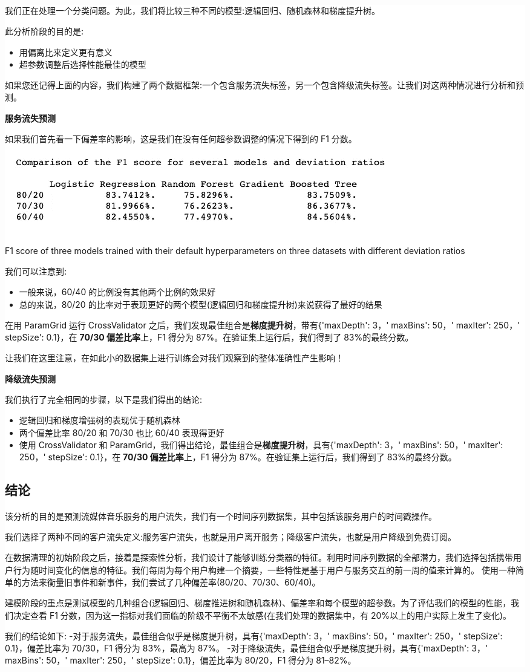 我们正在处理一个分类问题。为此，我们将比较三种不同的模型:逻辑回归、随机森林和梯度提升树。

此分析阶段的目的是:

*   用偏离比来定义更有意义
*   超参数调整后选择性能最佳的模型

如果您还记得上面的内容，我们构建了两个数据框架:一个包含服务流失标签，另一个包含降级流失标签。让我们对这两种情况进行分析和预测。

**服务流失预测**

如果我们首先看一下偏差率的影响，这是我们在没有任何超参数调整的情况下得到的 F1 分数。

![](img/a4113b015434a3416ae706a62c636b14.png)

F1 score of three models trained with their default hyperparameters on three datasets with different deviation ratios

我们可以注意到:

*   一般来说，60/40 的比例没有其他两个比例的效果好
*   总的来说，80/20 的比率对于表现更好的两个模型(逻辑回归和梯度提升树)来说获得了最好的结果

在用 ParamGrid 运行 CrossValidator 之后，我们发现最佳组合是**梯度提升树**，带有{'maxDepth': 3，' maxBins': 50，' maxIter': 250，' stepSize': 0.1}，在 **70/30 偏差比率**上，F1 得分为 87%。在验证集上运行后，我们得到了 83%的最终分数。

让我们在这里注意，在如此小的数据集上进行训练会对我们观察到的整体准确性产生影响！

**降级流失预测**

我们执行了完全相同的步骤，以下是我们得出的结论:

*   逻辑回归和梯度增强树的表现优于随机森林
*   两个偏差比率 80/20 和 70/30 也比 60/40 表现得更好
*   使用 CrossValidator 和 ParamGrid，我们得出结论，最佳组合是**梯度提升树**，具有{'maxDepth': 3，' maxBins': 50，' maxIter': 250，' stepSize': 0.1}，在 **70/30 偏差比率**上，F1 得分为 87%。在验证集上运行后，我们得到了 83%的最终分数。

## 结论

该分析的目的是预测流媒体音乐服务的用户流失，我们有一个时间序列数据集，其中包括该服务用户的时间戳操作。

我们选择了两种不同的客户流失定义:服务客户流失，也就是用户离开服务；降级客户流失，也就是用户降级到免费订阅。

在数据清理的初始阶段之后，接着是探索性分析，我们设计了能够训练分类器的特征。利用时间序列数据的全部潜力，我们选择包括携带用户行为随时间变化的信息的特征。我们每周为每个用户构建一个摘要，一些特性是基于用户与服务交互的前一周的值来计算的。
使用一种简单的方法来衡量旧事件和新事件，我们尝试了几种偏差率(80/20、70/30、60/40)。

建模阶段的重点是测试模型的几种组合(逻辑回归、梯度推进树和随机森林)、偏差率和每个模型的超参数。为了评估我们的模型的性能，我们决定查看 F1 分数，因为这一指标对我们面临的阶级不平衡不太敏感(在我们处理的数据集中，有 20%以上的用户实际上发生了变化)。

我们的结论如下:
-对于服务流失，最佳组合似乎是梯度提升树，具有{'maxDepth': 3，' maxBins': 50，' maxIter': 250，' stepSize': 0.1}，偏差比率为 70/30，F1 得分为 83%，最高为 87%。
-对于降级流失，最佳组合似乎是梯度提升树，具有{'maxDepth': 3，' maxBins': 50，' maxIter': 250，' stepSize': 0.1}，偏差比率为 80/20，F1 得分为 81–82%。
